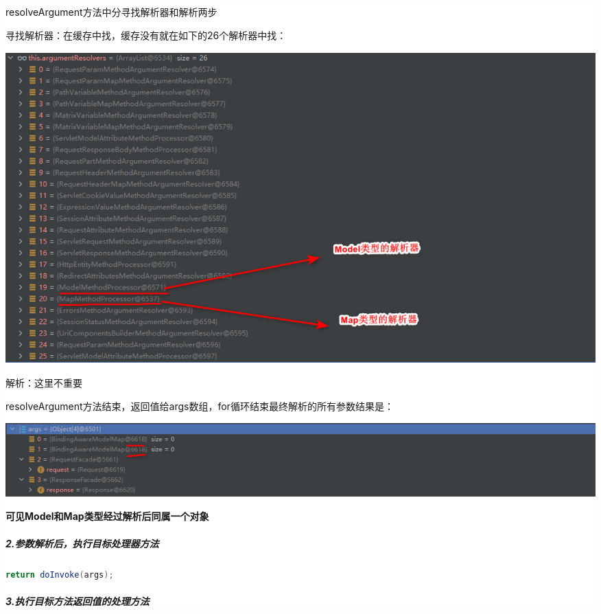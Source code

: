

resolveArgument方法中分寻找解析器和解析两步

寻找解析器：在缓存中找，缓存没有就在如下的26个解析器中找：

![image-20220505134824937](SpringBootNote.assets/image-20220505134824937.png)

解析：这里不重要



resolveArgument方法结束，返回值给args数组，for循环结束最终解析的所有参数结果是：

![image-20220505135346803](SpringBootNote.assets/image-20220505135346803.png)

**可见Model和Map类型经过解析后同属一个对象**



##### 2.参数解析后，执行目标处理器方法

```java
return doInvoke(args);
```



##### 3.执行目标方法返回值的处理方法

